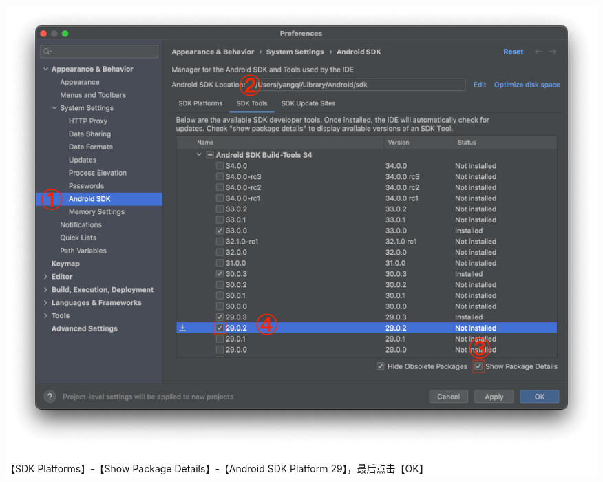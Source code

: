 ![17](Flutter之环境搭建/17.png)

【SDK Platforms】-【Show Package Details】-【Android SDK Platform 29】，最后点击【OK】
